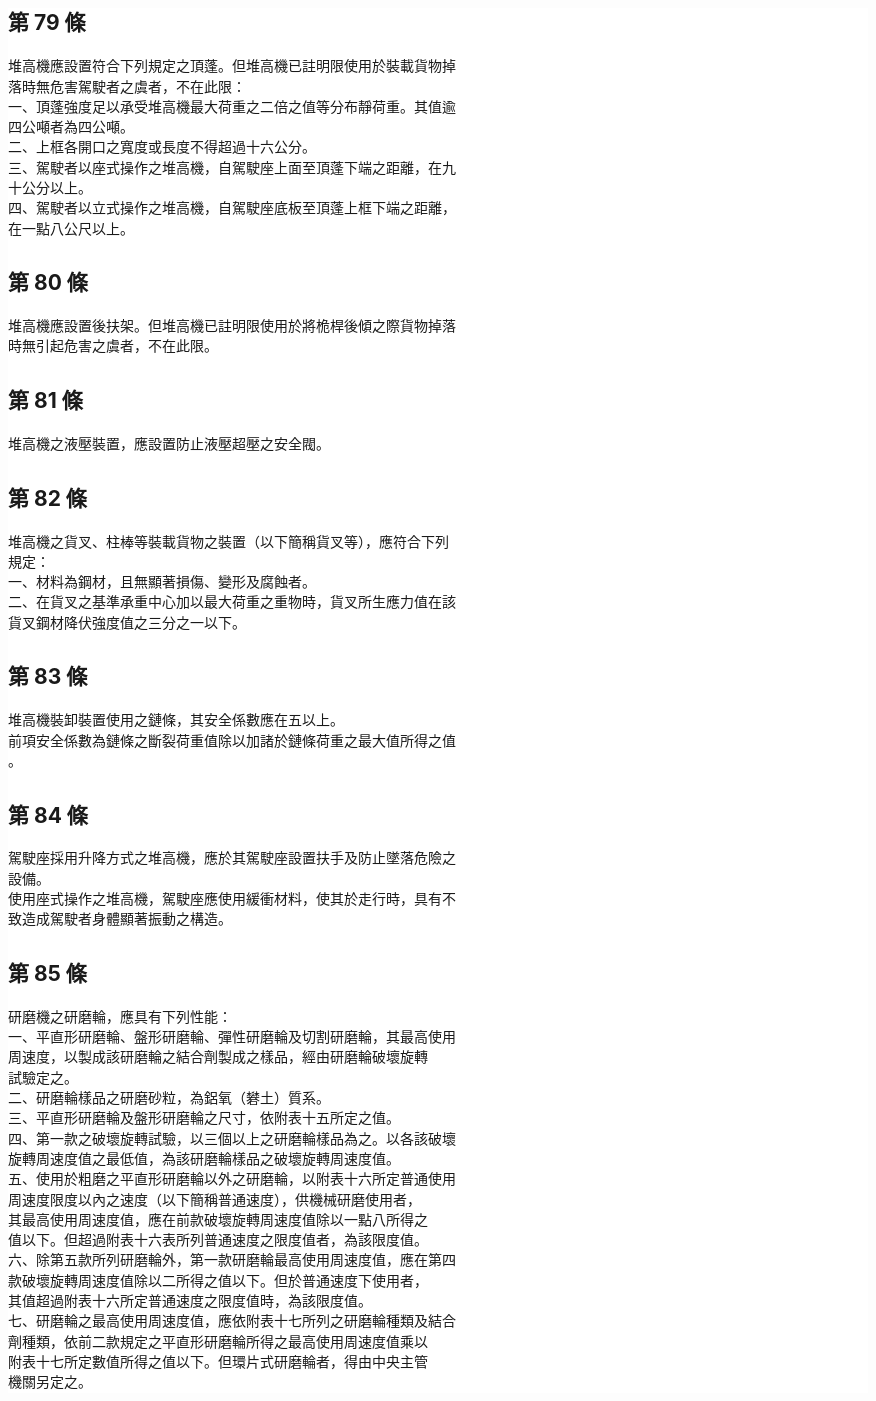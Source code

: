 第 79 條
--------
堆高機應設置符合下列規定之頂蓬。但堆高機已註明限使用於裝載貨物掉  
落時無危害駕駛者之虞者，不在此限：  
一、頂蓬強度足以承受堆高機最大荷重之二倍之值等分布靜荷重。其值逾  
    四公噸者為四公噸。  
二、上框各開口之寬度或長度不得超過十六公分。  
三、駕駛者以座式操作之堆高機，自駕駛座上面至頂蓬下端之距離，在九  
    十公分以上。  
四、駕駛者以立式操作之堆高機，自駕駛座底板至頂蓬上框下端之距離，  
    在一點八公尺以上。

第 80 條
--------
堆高機應設置後扶架。但堆高機已註明限使用於將桅桿後傾之際貨物掉落  
時無引起危害之虞者，不在此限。

第 81 條
--------
堆高機之液壓裝置，應設置防止液壓超壓之安全閥。

第 82 條
--------
堆高機之貨叉、柱棒等裝載貨物之裝置（以下簡稱貨叉等），應符合下列  
規定：  
一、材料為鋼材，且無顯著損傷、變形及腐蝕者。  
二、在貨叉之基準承重中心加以最大荷重之重物時，貨叉所生應力值在該  
    貨叉鋼材降伏強度值之三分之一以下。

第 83 條
--------
堆高機裝卸裝置使用之鏈條，其安全係數應在五以上。  
前項安全係數為鏈條之斷裂荷重值除以加諸於鏈條荷重之最大值所得之值  
。

第 84 條
--------
駕駛座採用升降方式之堆高機，應於其駕駛座設置扶手及防止墜落危險之  
設備。  
使用座式操作之堆高機，駕駛座應使用緩衝材料，使其於走行時，具有不  
致造成駕駛者身體顯著振動之構造。

第 85 條
--------
研磨機之研磨輪，應具有下列性能：  
一、平直形研磨輪、盤形研磨輪、彈性研磨輪及切割研磨輪，其最高使用  
    周速度，以製成該研磨輪之結合劑製成之樣品，經由研磨輪破壞旋轉  
    試驗定之。  
二、研磨輪樣品之研磨砂粒，為鋁氧（礬土）質系。  
三、平直形研磨輪及盤形研磨輪之尺寸，依附表十五所定之值。  
四、第一款之破壞旋轉試驗，以三個以上之研磨輪樣品為之。以各該破壞  
    旋轉周速度值之最低值，為該研磨輪樣品之破壞旋轉周速度值。  
五、使用於粗磨之平直形研磨輪以外之研磨輪，以附表十六所定普通使用  
    周速度限度以內之速度（以下簡稱普通速度），供機械研磨使用者，  
    其最高使用周速度值，應在前款破壞旋轉周速度值除以一點八所得之  
    值以下。但超過附表十六表所列普通速度之限度值者，為該限度值。  
六、除第五款所列研磨輪外，第一款研磨輪最高使用周速度值，應在第四  
    款破壞旋轉周速度值除以二所得之值以下。但於普通速度下使用者，  
    其值超過附表十六所定普通速度之限度值時，為該限度值。  
七、研磨輪之最高使用周速度值，應依附表十七所列之研磨輪種類及結合  
    劑種類，依前二款規定之平直形研磨輪所得之最高使用周速度值乘以  
    附表十七所定數值所得之值以下。但環片式研磨輪者，得由中央主管  
    機關另定之。
